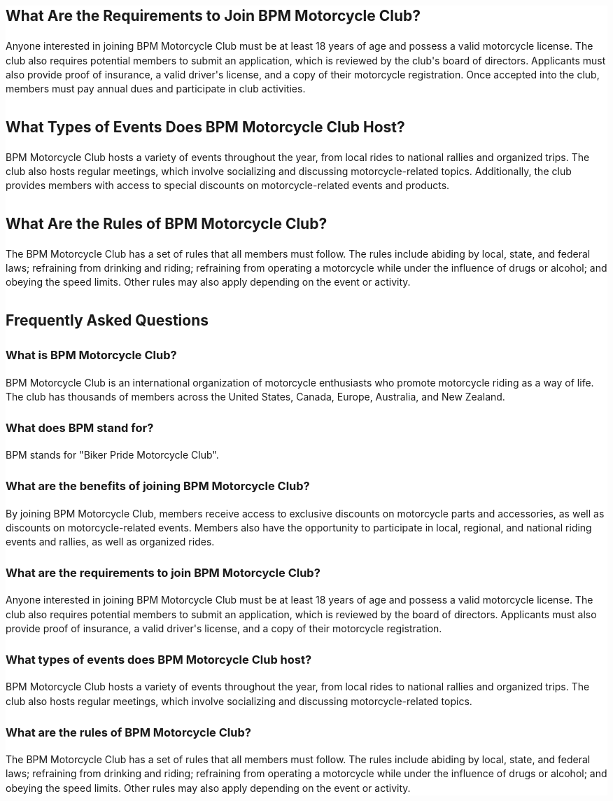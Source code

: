 <h2>What Are the Requirements to Join BPM Motorcycle Club?</h2>

<p>Anyone interested in joining BPM Motorcycle Club must be at least 18 years of age and possess a valid motorcycle license. The club also requires potential members to submit an application, which is reviewed by the club's board of directors. Applicants must also provide proof of insurance, a valid driver's license, and a copy of their motorcycle registration. Once accepted into the club, members must pay annual dues and participate in club activities. </p>

<h2>What Types of Events Does BPM Motorcycle Club Host?</h2>

<p>BPM Motorcycle Club hosts a variety of events throughout the year, from local rides to national rallies and organized trips. The club also hosts regular meetings, which involve socializing and discussing motorcycle-related topics. Additionally, the club provides members with access to special discounts on motorcycle-related events and products.</p>

<h2>What Are the Rules of BPM Motorcycle Club?</h2>

<p>The BPM Motorcycle Club has a set of rules that all members must follow. The rules include abiding by local, state, and federal laws; refraining from drinking and riding; refraining from operating a motorcycle while under the influence of drugs or alcohol; and obeying the speed limits. Other rules may also apply depending on the event or activity.</p>

<h2>Frequently Asked Questions</h2>

<h3>What is BPM Motorcycle Club?</h3>

<p>BPM Motorcycle Club is an international organization of motorcycle enthusiasts who promote motorcycle riding as a way of life. The club has thousands of members across the United States, Canada, Europe, Australia, and New Zealand.</p>

<h3>What does BPM stand for?</h3>

<p>BPM stands for "Biker Pride Motorcycle Club".</p>

<h3>What are the benefits of joining BPM Motorcycle Club?</h3>

<p>By joining BPM Motorcycle Club, members receive access to exclusive discounts on motorcycle parts and accessories, as well as discounts on motorcycle-related events. Members also have the opportunity to participate in local, regional, and national riding events and rallies, as well as organized rides.</p>

<h3>What are the requirements to join BPM Motorcycle Club?</h3>

<p>Anyone interested in joining BPM Motorcycle Club must be at least 18 years of age and possess a valid motorcycle license. The club also requires potential members to submit an application, which is reviewed by the board of directors. Applicants must also provide proof of insurance, a valid driver's license, and a copy of their motorcycle registration.</p>

<h3>What types of events does BPM Motorcycle Club host?</h3>

<p>BPM Motorcycle Club hosts a variety of events throughout the year, from local rides to national rallies and organized trips. The club also hosts regular meetings, which involve socializing and discussing motorcycle-related topics.</p>

<h3>What are the rules of BPM Motorcycle Club?</h3>

<p>The BPM Motorcycle Club has a set of rules that all members must follow. The rules include abiding by local, state, and federal laws; refraining from drinking and riding; refraining from operating a motorcycle while under the influence of drugs or alcohol; and obeying the speed limits. Other rules may also apply depending on the event or activity.</p>
